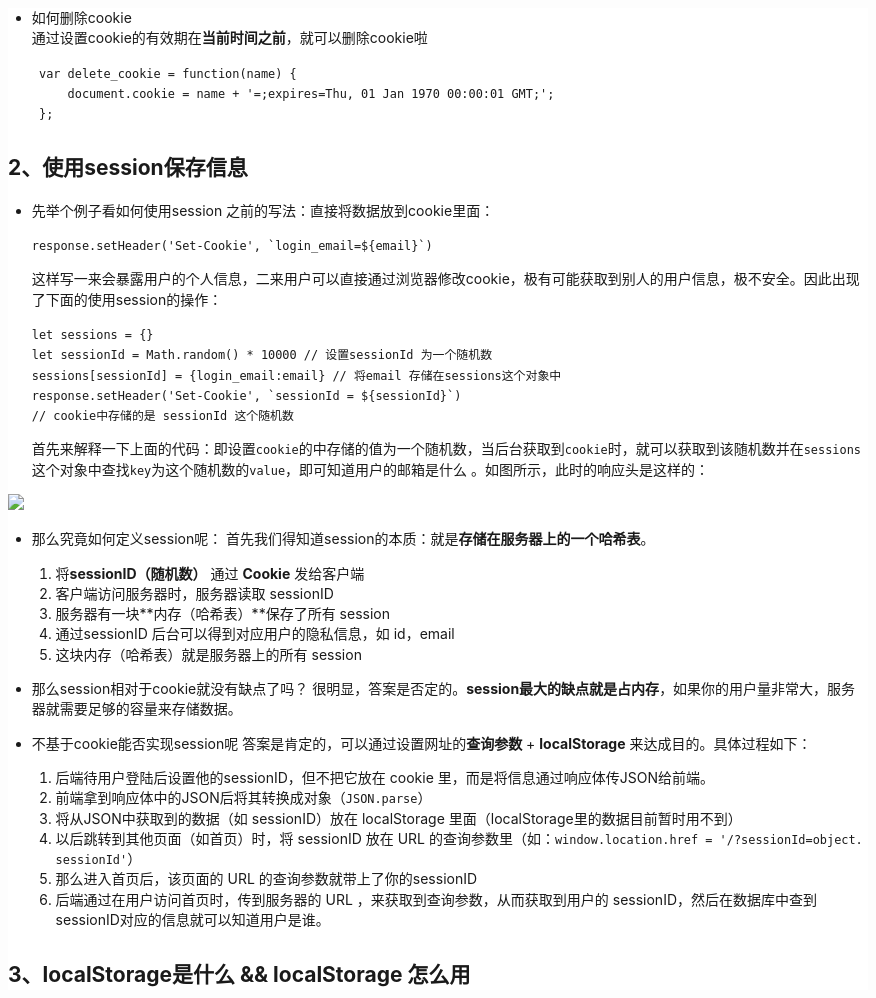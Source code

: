 - 如何删除cookie <br>
 通过设置cookie的有效期在**当前时间之前**，就可以删除cookie啦
     ```
      var delete_cookie = function(name) {
          document.cookie = name + '=;expires=Thu, 01 Jan 1970 00:00:01 GMT;';
      };
     ```

## 2、使用session保存信息

-  先举个例子看如何使用session
之前的写法：直接将数据放到cookie里面：
    ```
    response.setHeader('Set-Cookie', `login_email=${email}`)
    ```
    这样写一来会暴露用户的个人信息，二来用户可以直接通过浏览器修改cookie，极有可能获取到别人的用户信息，极不安全。因此出现了下面的使用session的操作：
    ```
    let sessions = {}
    let sessionId = Math.random() * 10000 // 设置sessionId 为一个随机数
    sessions[sessionId] = {login_email:email} // 将email 存储在sessions这个对象中
    response.setHeader('Set-Cookie', `sessionId = ${sessionId}`) 
    // cookie中存储的是 sessionId 这个随机数
    ```
      首先来解释一下上面的代码：即设置`cookie`的中存储的值为一个随机数，当后台获取到`cookie`时，就可以获取到该随机数并在`sessions`这个对象中查找`key`为这个随机数的`value`，即可知道用户的邮箱是什么 。如图所示，此时的响应头是这样的：

![](https://upload-images.jianshu.io/upload_images/11827773-102f43251dd8a884.png?imageMogr2/auto-orient/strip%7CimageView2/2/w/1240)


- 那么究竟如何定义session呢：
首先我们得知道session的本质：就是**存储在服务器上的一个哈希表**。
  1. 将**sessionID（随机数）** 通过 **Cookie** 发给客户端
  2. 客户端访问服务器时，服务器读取 sessionID
  3. 服务器有一块**内存（哈希表）**保存了所有 session
  4. 通过sessionID 后台可以得到对应用户的隐私信息，如 id，email
  5. 这块内存（哈希表）就是服务器上的所有 session

- 那么session相对于cookie就没有缺点了吗？
很明显，答案是否定的。**session最大的缺点就是占内存**，如果你的用户量非常大，服务器就需要足够的容量来存储数据。

- 不基于cookie能否实现session呢
答案是肯定的，可以通过设置网址的**查询参数** + **localStorage** 来达成目的。具体过程如下：
  1. 后端待用户登陆后设置他的sessionID，但不把它放在 cookie 里，而是将信息通过响应体传JSON给前端。
  0. 前端拿到响应体中的JSON后将其转换成对象（`JSON.parse`）
  0. 将从JSON中获取到的数据（如 sessionID）放在 localStorage 里面（localStorage里的数据目前暂时用不到）
  0. 以后跳转到其他页面（如首页）时，将 sessionID 放在 URL 的查询参数里（如：` window.location.href = '/?sessionId=object.sessionId' `）
  0. 那么进入首页后，该页面的 URL 的查询参数就带上了你的sessionID
  0. 后端通过在用户访问首页时，传到服务器的 URL ，来获取到查询参数，从而获取到用户的 sessionID，然后在数据库中查到sessionID对应的信息就可以知道用户是谁。

## 3、localStorage是什么 && localStorage 怎么用
